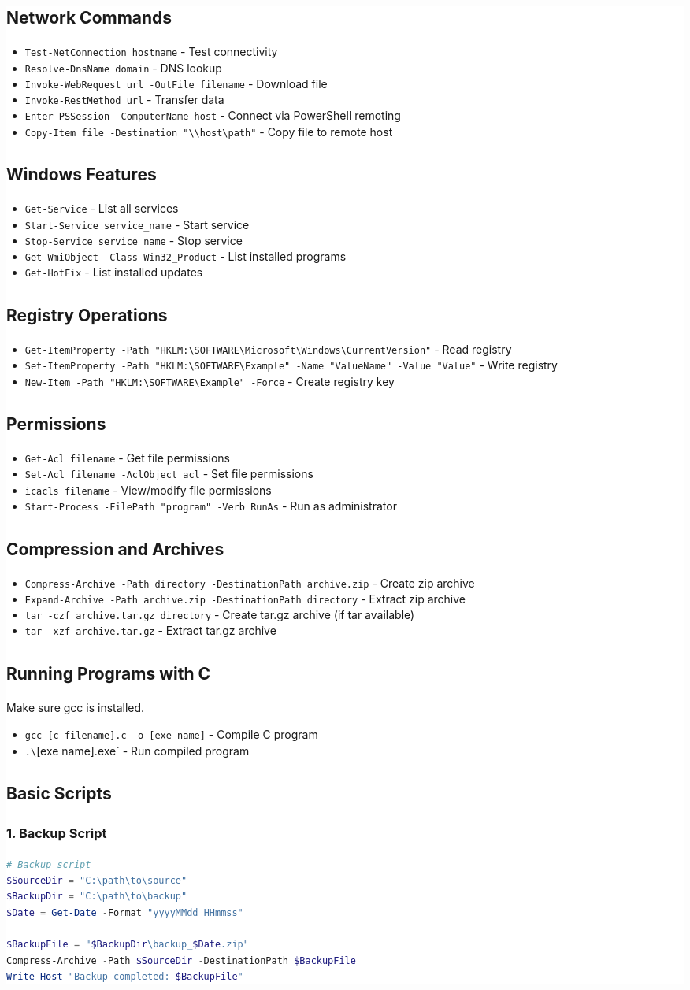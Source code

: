 ## Network Commands
- `Test-NetConnection hostname` - Test connectivity
- `Resolve-DnsName domain` - DNS lookup
- `Invoke-WebRequest url -OutFile filename` - Download file
- `Invoke-RestMethod url` - Transfer data
- `Enter-PSSession -ComputerName host` - Connect via PowerShell remoting
- `Copy-Item file -Destination "\\host\path"` - Copy file to remote host

## Windows Features
- `Get-Service` - List all services
- `Start-Service service_name` - Start service
- `Stop-Service service_name` - Stop service
- `Get-WmiObject -Class Win32_Product` - List installed programs
- `Get-HotFix` - List installed updates

## Registry Operations
- `Get-ItemProperty -Path "HKLM:\SOFTWARE\Microsoft\Windows\CurrentVersion"` - Read registry
- `Set-ItemProperty -Path "HKLM:\SOFTWARE\Example" -Name "ValueName" -Value "Value"` - Write registry
- `New-Item -Path "HKLM:\SOFTWARE\Example" -Force` - Create registry key

## Permissions
- `Get-Acl filename` - Get file permissions
- `Set-Acl filename -AclObject acl` - Set file permissions
- `icacls filename` - View/modify file permissions
- `Start-Process -FilePath "program" -Verb RunAs` - Run as administrator

## Compression and Archives
- `Compress-Archive -Path directory -DestinationPath archive.zip` - Create zip archive
- `Expand-Archive -Path archive.zip -DestinationPath directory` - Extract zip archive
- `tar -czf archive.tar.gz directory` - Create tar.gz archive (if tar available)
- `tar -xzf archive.tar.gz` - Extract tar.gz archive

## Running Programs with C
Make sure gcc is installed.

- `gcc [c filename].c -o [exe name]` - Compile C program
- `.\`[exe name].exe` - Run compiled program

## Basic Scripts

### 1. Backup Script
```powershell
# Backup script
$SourceDir = "C:\path\to\source"
$BackupDir = "C:\path\to\backup"
$Date = Get-Date -Format "yyyyMMdd_HHmmss"

$BackupFile = "$BackupDir\backup_$Date.zip"
Compress-Archive -Path $SourceDir -DestinationPath $BackupFile
Write-Host "Backup completed: $BackupFile"
```
